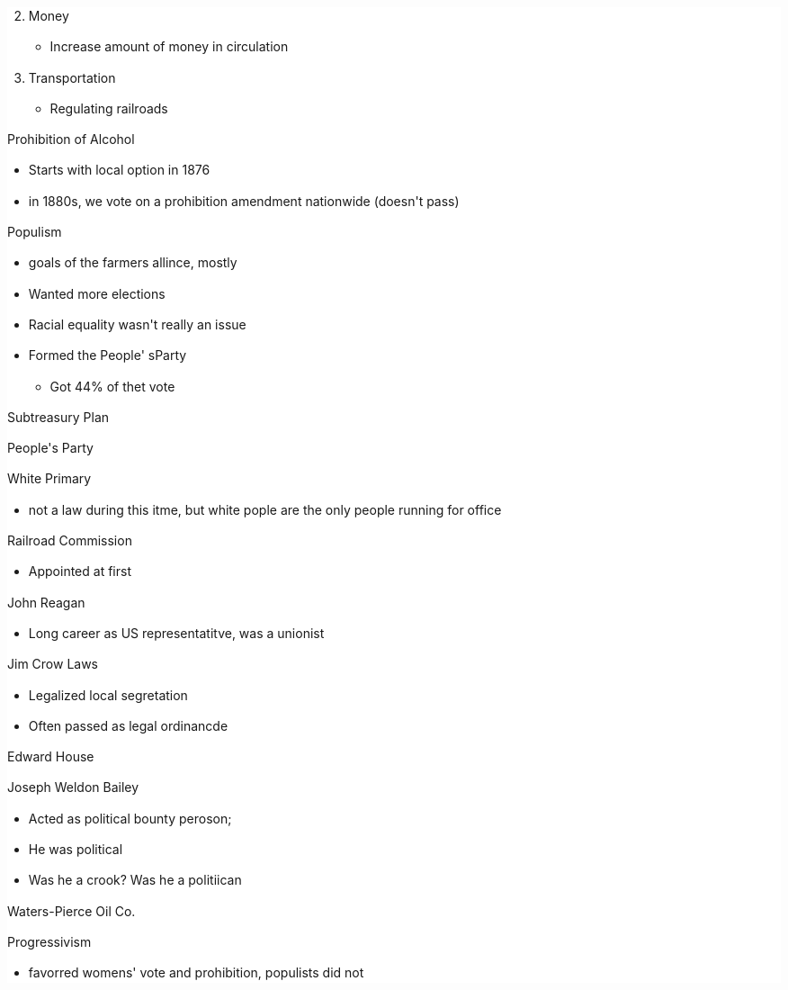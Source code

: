2. Money

    - Increase amount of money in circulation

3. Transportation

    - Regulating railroads

Prohibition of Alcohol

- Starts with local option in 1876

- in 1880s, we vote on a prohibition amendment nationwide (doesn't pass)

Populism

- goals of the farmers allince, mostly 

- Wanted more elections

- Racial equality wasn't really an issue 

- Formed the People' sParty

    - Got 44% of thet vote

Subtreasury Plan

People's Party

White Primary

- not a law during this itme, but white pople are the only people running for
  office

Railroad Commission

- Appointed at first

John Reagan

- Long career as US representatitve, was a unionist

Jim Crow Laws

- Legalized local segretation

- Often passed as legal ordinancde

Edward House

Joseph Weldon Bailey

- Acted as political bounty peroson;

- He was political

- Was he a crook? Was he a politiican

Waters-Pierce Oil Co.

Progressivism

- favorred womens' vote and prohibition, populists did not
